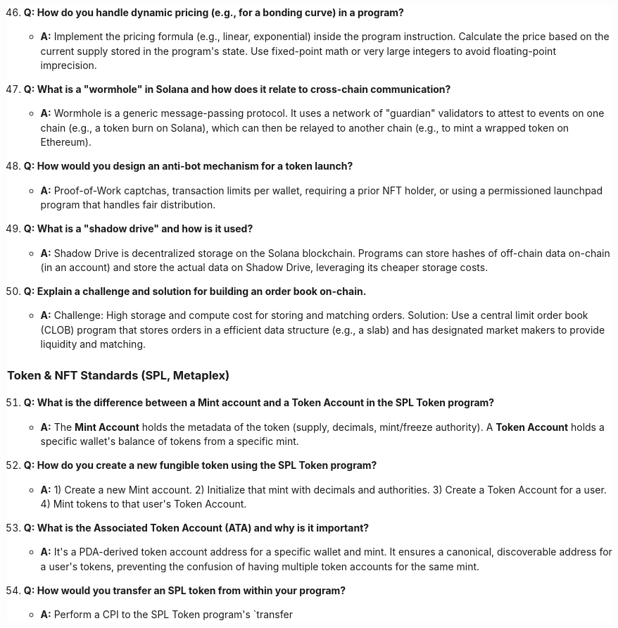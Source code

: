 46. **Q: How do you handle dynamic pricing (e.g., for a bonding curve) in a program?**
    *   **A:** Implement the pricing formula (e.g., linear, exponential) inside the program instruction. Calculate the price based on the current supply stored in the program's state. Use fixed-point math or very large integers to avoid floating-point imprecision.

47. **Q: What is a "wormhole" in Solana and how does it relate to cross-chain communication?**
    *   **A:** Wormhole is a generic message-passing protocol. It uses a network of "guardian" validators to attest to events on one chain (e.g., a token burn on Solana), which can then be relayed to another chain (e.g., to mint a wrapped token on Ethereum).

48. **Q: How would you design an anti-bot mechanism for a token launch?**
    *   **A:** Proof-of-Work captchas, transaction limits per wallet, requiring a prior NFT holder, or using a permissioned launchpad program that handles fair distribution.

49. **Q: What is a "shadow drive" and how is it used?**
    *   **A:** Shadow Drive is decentralized storage on the Solana blockchain. Programs can store hashes of off-chain data on-chain (in an account) and store the actual data on Shadow Drive, leveraging its cheaper storage costs.

50. **Q: Explain a challenge and solution for building an order book on-chain.**
    *   **A:** Challenge: High storage and compute cost for storing and matching orders. Solution: Use a central limit order book (CLOB) program that stores orders in a efficient data structure (e.g., a slab) and has designated market makers to provide liquidity and matching.

### Token & NFT Standards (SPL, Metaplex)

51. **Q: What is the difference between a Mint account and a Token Account in the SPL Token program?**
    *   **A:** The **Mint Account** holds the metadata of the token (supply, decimals, mint/freeze authority). A **Token Account** holds a specific wallet's balance of tokens from a specific mint.

52. **Q: How do you create a new fungible token using the SPL Token program?**
    *   **A:** 1) Create a new Mint account. 2) Initialize that mint with decimals and authorities. 3) Create a Token Account for a user. 4) Mint tokens to that user's Token Account.

53. **Q: What is the Associated Token Account (ATA) and why is it important?**
    *   **A:** It's a PDA-derived token account address for a specific wallet and mint. It ensures a canonical, discoverable address for a user's tokens, preventing the confusion of having multiple token accounts for the same mint.

54. **Q: How would you transfer an SPL token from within your program?**
    *   **A:** Perform a CPI to the SPL Token program's `transfer